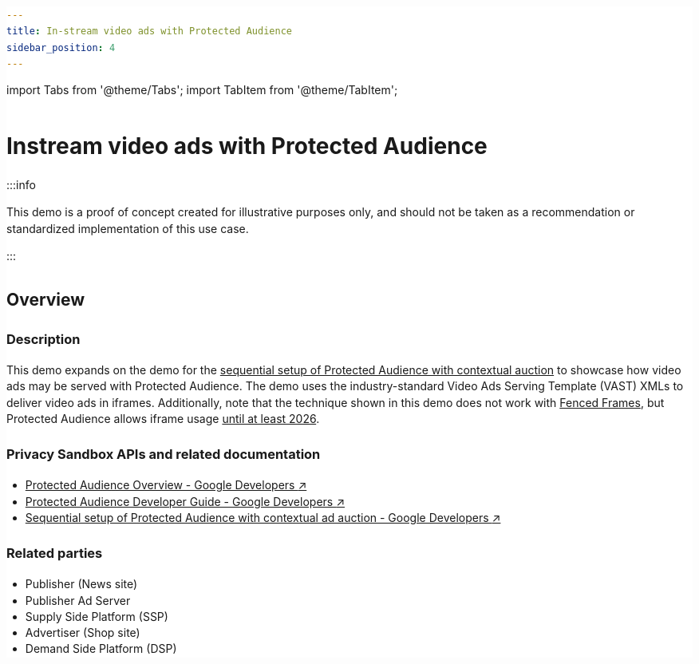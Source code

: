 ```yaml
---
title: In-stream video ads with Protected Audience
sidebar_position: 4
---
```


import Tabs from '@theme/Tabs'; import TabItem from '@theme/TabItem';

# Instream video ads with Protected Audience

:::info

This demo is a proof of concept created for illustrative purposes only, and should not be taken as a recommendation or standardized implementation of
this use case.

:::

<Tabs>
<TabItem value="overview" label="Overview" default>

## Overview

### Description

This demo expands on the demo for the [sequential setup of Protected Audience with contextual auction](sequential-auction-setup) to showcase how video
ads may be served with Protected Audience. The demo uses the industry-standard Video Ads Serving Template (VAST) XMLs to deliver video ads in iframes.
Additionally, note that the technique shown in this demo does not work with
[Fenced Frames](https://developers.google.com/privacy-sandbox/relevance/fenced-frame), but Protected Audience allows iframe usage
[until at least 2026](https://developers.google.com/privacy-sandbox/relevance/protected-audience-api/feature-status#fenced_frames).

### Privacy Sandbox APIs and related documentation

- [Protected Audience Overview - Google Developers :arrow_upper_right:](https://developers.google.com/privacy-sandbox/private-advertising/protected-audience)
- [Protected Audience Developer Guide - Google Developers :arrow_upper_right:](https://developers.google.com/privacy-sandbox/private-advertising/protected-audience-api)
- [Sequential setup of Protected Audience with contextual ad auction - Google Developers :arrow_upper_right:](https://developers.google.com/privacy-sandbox/private-advertising/auction/sequential-auction)

### Related parties

- Publisher (News site)
- Publisher Ad Server
- Supply Side Platform (SSP)
- Advertiser (Shop site)
- Demand Side Platform (DSP)

